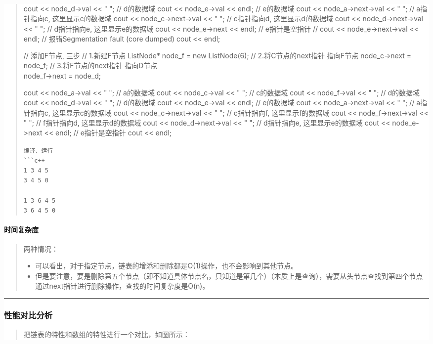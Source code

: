 > cout << node_d->val << " ";  // d的数据域
> cout << node_e->val << endl; // e的数据域
> cout << node_a->next->val << " "; // a指针指向c, 这里显示c的数据域
> cout << node_c->next->val << " "; // c指针指向d, 这里显示d的数据域
> cout << node_d->next->val << " "; // d指针指向e, 这里显示e的数据域
> cout << node_e->next << endl;     // e指针是空指针
> // cout << node_e->next->val << endl;  // 报错Segmentation fault (core dumped)
> cout << endl; 
> 
> // 添加F节点, 三步
> // 1.新建F节点
> ListNode* node_f = new ListNode(6);
> // 2.将C节点的next指针 指向F节点
> node_c->next = node_f;
> // 3.将F节点的next指针 指向D节点<br>
> node_f->next = node_d;
> 
> cout << node_a->val << " ";   // a的数据域
> cout << node_c->val << " ";   // c的数据域
> cout << node_f->val << " ";   // d的数据域
> cout << node_d->val << " ";   // d的数据域
> cout << node_e->val << endl;  // e的数据域
> cout << node_a->next->val << " "; // a指针指向c, 这里显示c的数据域
> cout << node_c->next->val << " "; // c指针指向f, 这里显示f的数据域
> cout << node_f->next->val << " "; // f指针指向d, 这里显示d的数据域
> cout << node_d->next->val << " "; // d指针指向e, 这里显示e的数据域
> cout << node_e->next << endl;     // e指针是空指针
> cout << endl; 
> ```
> 编译、运行
> ```c++
> 1 3 4 5
> 3 4 5 0
>
> 1 3 6 4 5
> 3 6 4 5 0
> ```


#### 时间复杂度
> 两种情况：
> * 可以看出，对于指定节点，链表的增添和删除都是O(1)操作，也不会影响到其他节点。
> * 但是要注意，要是删除第五个节点（即不知道具体节点名，只知道是第几个）（本质上是查询），需要从头节点查找到第四个节点通过next指针进行删除操作，查找的时间复杂度是O(n)。


--------------------------------------------------------------------------------
### 性能对比分析

> 把链表的特性和数组的特性进行一个对比，如图所示：
> <br>  
> <div align=center>
